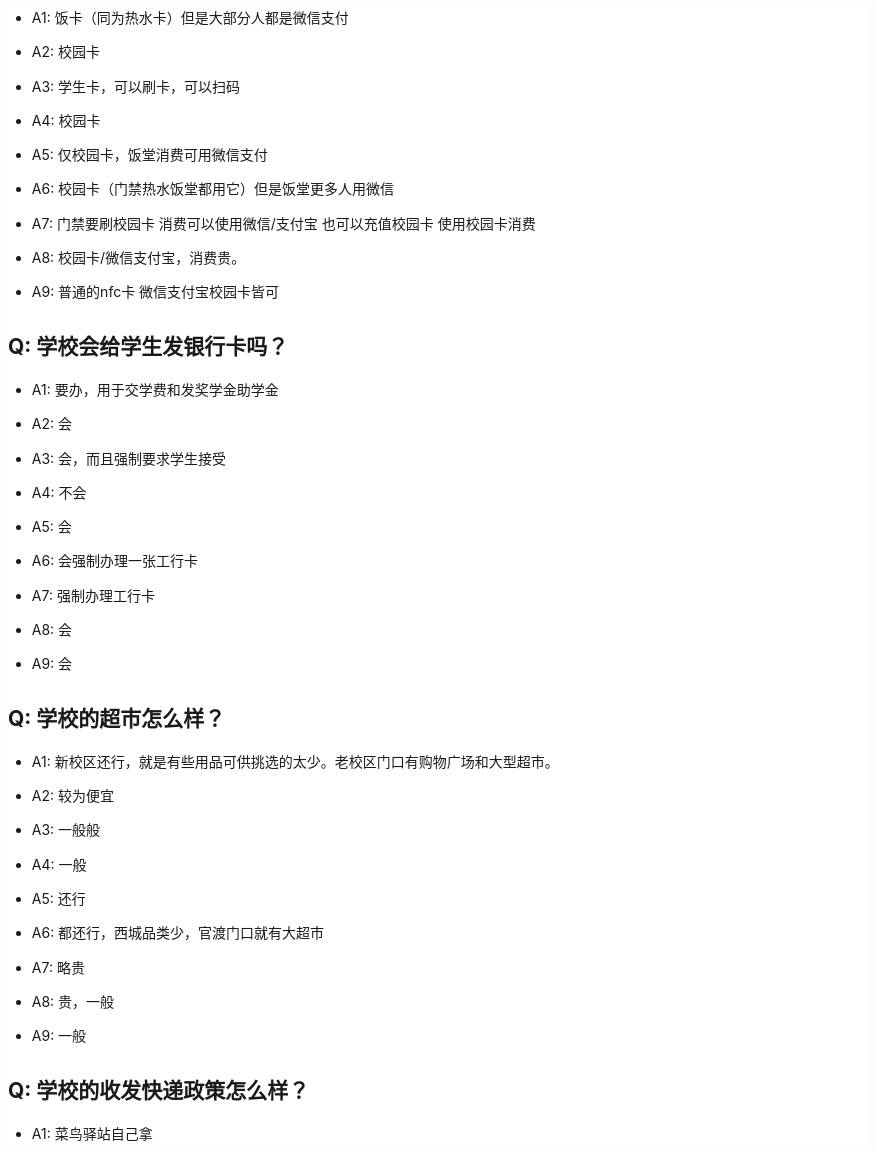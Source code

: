 - A1: 饭卡（同为热水卡）但是大部分人都是微信支付

- A2: 校园卡

- A3: 学生卡，可以刷卡，可以扫码

- A4: 校园卡

- A5: 仅校园卡，饭堂消费可用微信支付

- A6: 校园卡（门禁热水饭堂都用它）但是饭堂更多人用微信

- A7: 门禁要刷校园卡 消费可以使用微信/支付宝 也可以充值校园卡 使用校园卡消费

- A8: 校园卡/微信支付宝，消费贵。

- A9: 普通的nfc卡 微信支付宝校园卡皆可

## Q: 学校会给学生发银行卡吗？

- A1: 要办，用于交学费和发奖学金助学金

- A2: 会

- A3: 会，而且强制要求学生接受

- A4: 不会

- A5: 会

- A6: 会强制办理一张工行卡

- A7: 强制办理工行卡

- A8: 会

- A9: 会

## Q: 学校的超市怎么样？

- A1: 新校区还行，就是有些用品可供挑选的太少。老校区门口有购物广场和大型超市。

- A2: 较为便宜

- A3: 一般般

- A4: 一般

- A5: 还行

- A6: 都还行，西城品类少，官渡门口就有大超市

- A7: 略贵

- A8: 贵，一般

- A9: 一般

## Q: 学校的收发快递政策怎么样？

- A1: 菜鸟驿站自己拿
